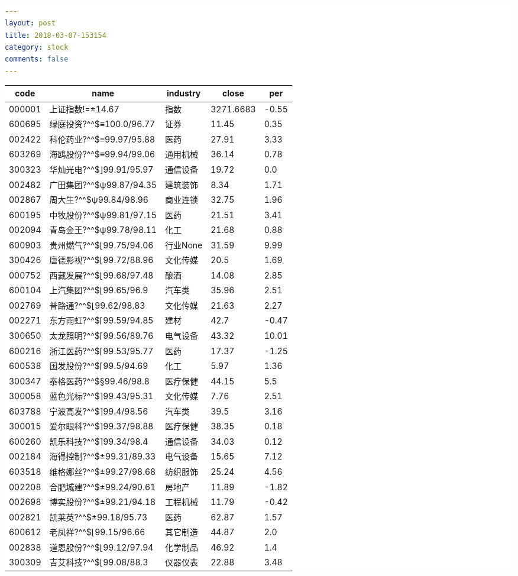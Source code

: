 ```yaml
---
layout: post
title: 2018-03-07-153154
category: stock
comments: false
---
```

| code   |           name           |  industry  |   close   |  per   |
|--------|--------------------------|------------|-----------|--------|
| 000001 |    上证指数!\=±14.67     |    指数    | 3271.6683 | -0.55  |
| 600695 | 绿庭投资?^^$≡100.0/96.77 |    证券    |   11.45   |  0.35  |
| 002422 | 科伦药业?^^$≡99.97/95.88 |    医药    |   27.91   |  3.33  |
| 603269 | 海鸥股份?^^$≡99.94/99.06 |  通用机械  |   36.14   |  0.78  |
| 300323 | 华灿光电?^^$⌋99.91/95.97 |  通信设备  |   19.72   |  0.0   |
| 002482 | 广田集团?^^$ψ99.87/94.35 |  建筑装饰  |    8.34   |  1.71  |
| 002867 |  周大生?^^$ψ99.84/98.96  |  商业连锁  |   32.75   |  1.96  |
| 600195 | 中牧股份?^^$ψ99.81/97.15 |    医药    |   21.51   |  3.41  |
| 002094 | 青岛金王?^^$ψ99.78/98.11 |    化工    |   21.68   |  0.88  |
| 600903 | 贵州燃气?^^$⌊99.75/94.06 |  行业None  |   31.59   |  9.99  |
| 300426 | 唐德影视?^^$⌊99.72/88.96 |  文化传媒  |    20.5   |  1.69  |
| 000752 | 西藏发展?^^$⌊99.68/97.48 |    酿酒    |   14.08   |  2.85  |
| 600104 | 上汽集团?^^$⌊99.65/96.9  |   汽车类   |   35.96   |  2.51  |
| 002769 |  普路通?^^$⌊99.62/98.83  |  文化传媒  |   21.63   |  2.27  |
| 002271 | 东方雨虹?^^$⌈99.59/94.85 |    建材    |    42.7   | -0.47  |
| 300650 | 太龙照明?^^$⌈99.56/89.76 |  电气设备  |   43.32   | 10.01  |
| 600216 | 浙江医药?^^$⌈99.53/95.77 |    医药    |   17.37   | -1.25  |
| 600538 | 国发股份?^^$⌈99.5/94.69  |    化工    |    5.97   |  1.36  |
| 300347 | 泰格医药?^^$§99.46/98.8  |  医疗保健  |   44.15   |  5.5   |
| 300058 | 蓝色光标?^^$⌉99.43/95.31 |  文化传媒  |    7.76   |  2.51  |
| 603788 | 宁波高发?^^$⌉99.4/98.56  |   汽车类   |    39.5   |  3.16  |
| 300015 | 爱尔眼科?^^$⌉99.37/98.88 |  医疗保健  |   38.35   |  0.18  |
| 600260 | 凯乐科技?^^$⌉99.34/98.4  |  通信设备  |   34.03   |  0.12  |
| 002184 | 海得控制?^^$±99.31/89.33 |  电气设备  |   15.65   |  7.12  |
| 603518 | 维格娜丝?^^$±99.27/98.68 |  纺织服饰  |   25.24   |  4.56  |
| 002208 | 合肥城建?^^$±99.24/90.61 |   房地产   |   11.89   | -1.82  |
| 002698 | 博实股份?^^$±99.21/94.18 |  工程机械  |   11.79   | -0.42  |
| 002821 |  凯莱英?^^$±99.18/95.73  |    医药    |   62.87   |  1.57  |
| 600612 |  老凤祥?^^$⌊99.15/96.66  |  其它制造  |   44.87   |  2.0   |
| 002838 | 道恩股份?^^$⌊99.12/97.94 |  化学制品  |   46.92   |  1.4   |
| 300309 | 吉艾科技?^^$⌊99.08/88.3  |  仪器仪表  |   22.88   |  3.48  |
